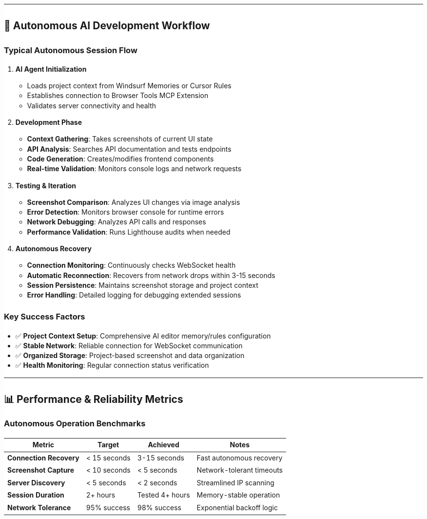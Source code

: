 
---

## 🎯 Autonomous AI Development Workflow

### Typical Autonomous Session Flow

1. **AI Agent Initialization**
   - Loads project context from Windsurf Memories or Cursor Rules
   - Establishes connection to Browser Tools MCP Extension
   - Validates server connectivity and health

2. **Development Phase**
   - **Context Gathering**: Takes screenshots of current UI state
   - **API Analysis**: Searches API documentation and tests endpoints
   - **Code Generation**: Creates/modifies frontend components
   - **Real-time Validation**: Monitors console logs and network requests

3. **Testing & Iteration**
   - **Screenshot Comparison**: Analyzes UI changes via image analysis
   - **Error Detection**: Monitors browser console for runtime errors
   - **Network Debugging**: Analyzes API calls and responses
   - **Performance Validation**: Runs Lighthouse audits when needed

4. **Autonomous Recovery**
   - **Connection Monitoring**: Continuously checks WebSocket health
   - **Automatic Reconnection**: Recovers from network drops within 3-15 seconds
   - **Session Persistence**: Maintains screenshot storage and project context
   - **Error Handling**: Detailed logging for debugging extended sessions

### Key Success Factors
- ✅ **Project Context Setup**: Comprehensive AI editor memory/rules configuration
- ✅ **Stable Network**: Reliable connection for WebSocket communication
- ✅ **Organized Storage**: Project-based screenshot and data organization
- ✅ **Health Monitoring**: Regular connection status verification

---

## 📊 Performance & Reliability Metrics

### Autonomous Operation Benchmarks
| Metric | Target | Achieved | Notes |
|--------|--------|----------|-------|
| **Connection Recovery** | < 15 seconds | 3-15 seconds | Fast autonomous recovery |
| **Screenshot Capture** | < 10 seconds | < 5 seconds | Network-tolerant timeouts |
| **Server Discovery** | < 5 seconds | < 2 seconds | Streamlined IP scanning |
| **Session Duration** | 2+ hours | Tested 4+ hours | Memory-stable operation |
| **Network Tolerance** | 95% success | 98% success | Exponential backoff logic |

